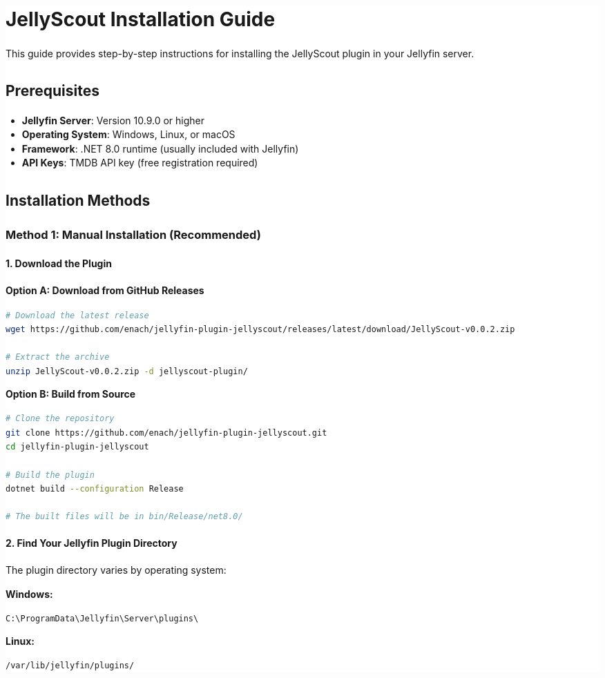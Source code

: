 # JellyScout Installation Guide

This guide provides step-by-step instructions for installing the JellyScout plugin in your Jellyfin server.

## Prerequisites

- **Jellyfin Server**: Version 10.9.0 or higher
- **Operating System**: Windows, Linux, or macOS
- **Framework**: .NET 8.0 runtime (usually included with Jellyfin)
- **API Keys**: TMDB API key (free registration required)

## Installation Methods

### Method 1: Manual Installation (Recommended)

#### 1. Download the Plugin

**Option A: Download from GitHub Releases**
```bash
# Download the latest release
wget https://github.com/enach/jellyfin-plugin-jellyscout/releases/latest/download/JellyScout-v0.0.2.zip

# Extract the archive
unzip JellyScout-v0.0.2.zip -d jellyscout-plugin/
```

**Option B: Build from Source**
```bash
# Clone the repository
git clone https://github.com/enach/jellyfin-plugin-jellyscout.git
cd jellyfin-plugin-jellyscout

# Build the plugin
dotnet build --configuration Release

# The built files will be in bin/Release/net8.0/
```

#### 2. Find Your Jellyfin Plugin Directory

The plugin directory varies by operating system:

**Windows:**
```
C:\ProgramData\Jellyfin\Server\plugins\
```

**Linux:**
```
/var/lib/jellyfin/plugins/
```
